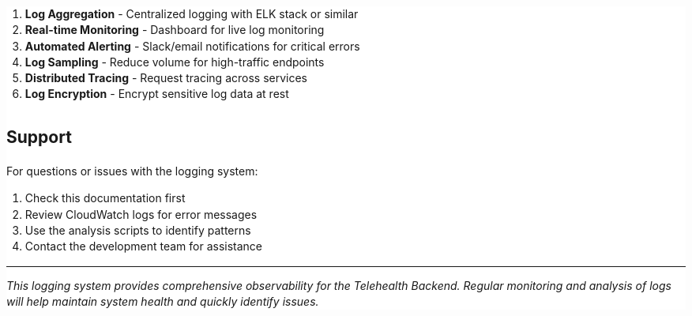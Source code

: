1. **Log Aggregation** - Centralized logging with ELK stack or similar
2. **Real-time Monitoring** - Dashboard for live log monitoring
3. **Automated Alerting** - Slack/email notifications for critical errors
4. **Log Sampling** - Reduce volume for high-traffic endpoints
5. **Distributed Tracing** - Request tracing across services
6. **Log Encryption** - Encrypt sensitive log data at rest

## Support

For questions or issues with the logging system:

1. Check this documentation first
2. Review CloudWatch logs for error messages
3. Use the analysis scripts to identify patterns
4. Contact the development team for assistance

---

*This logging system provides comprehensive observability for the Telehealth Backend. Regular monitoring and analysis of logs will help maintain system health and quickly identify issues.*
